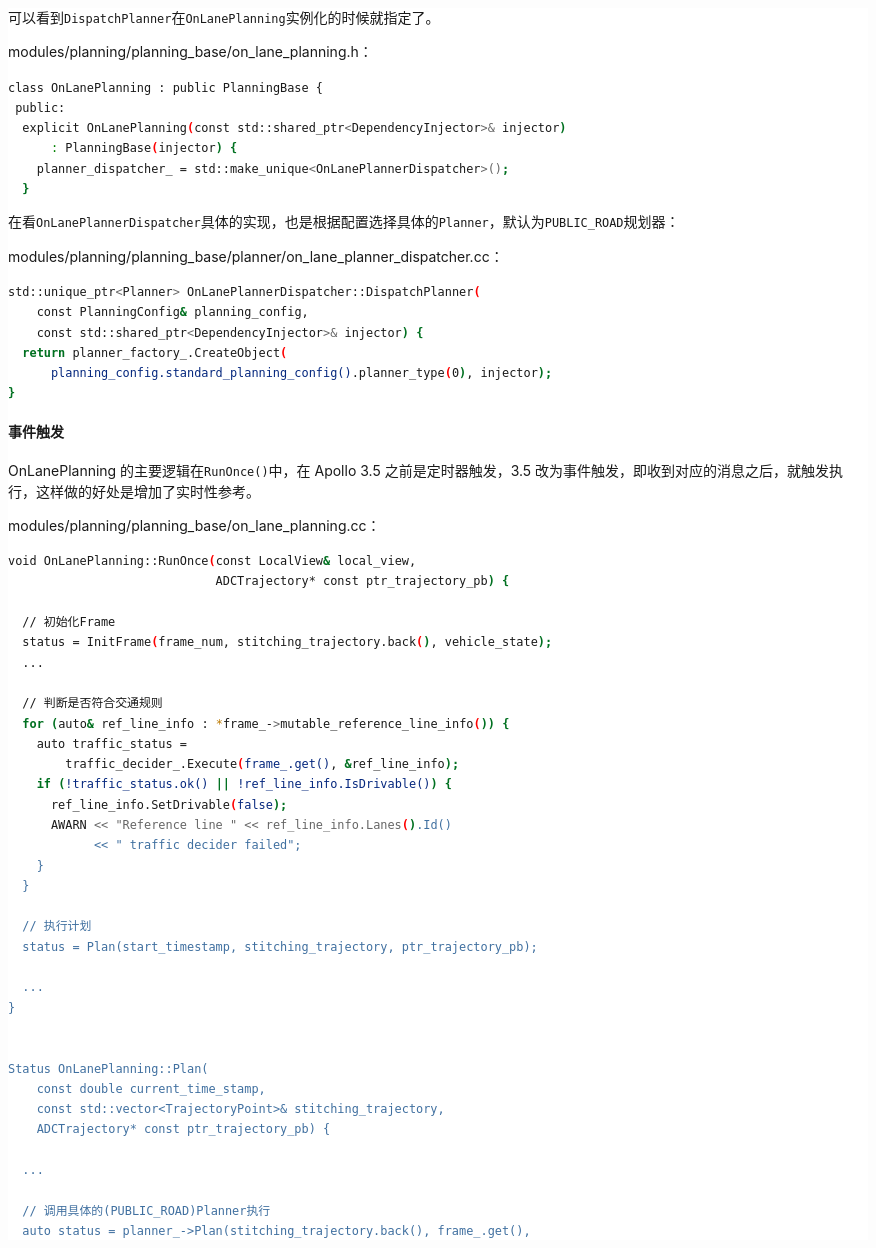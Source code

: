 可以看到`DispatchPlanner`在`OnLanePlanning`实例化的时候就指定了。

modules/planning/planning_base/on_lane_planning.h：

```bash
class OnLanePlanning : public PlanningBase {
 public:
  explicit OnLanePlanning(const std::shared_ptr<DependencyInjector>& injector)
      : PlanningBase(injector) {
    planner_dispatcher_ = std::make_unique<OnLanePlannerDispatcher>();
  }
```

在看`OnLanePlannerDispatcher`具体的实现，也是根据配置选择具体的`Planner`，默认为`PUBLIC_ROAD`规划器：

modules/planning/planning_base/planner/on_lane_planner_dispatcher.cc：

```bash
std::unique_ptr<Planner> OnLanePlannerDispatcher::DispatchPlanner(
    const PlanningConfig& planning_config,
    const std::shared_ptr<DependencyInjector>& injector) {
  return planner_factory_.CreateObject(
      planning_config.standard_planning_config().planner_type(0), injector);
}
```

#### 事件触发

OnLanePlanning 的主要逻辑在`RunOnce()`中，在 Apollo 3.5 之前是定时器触发，3.5 改为事件触发，即收到对应的消息之后，就触发执行，这样做的好处是增加了实时性参考。

modules/planning/planning_base/on_lane_planning.cc：

```bash
void OnLanePlanning::RunOnce(const LocalView& local_view,
                             ADCTrajectory* const ptr_trajectory_pb) {

  // 初始化Frame
  status = InitFrame(frame_num, stitching_trajectory.back(), vehicle_state);
  ...

  // 判断是否符合交通规则
  for (auto& ref_line_info : *frame_->mutable_reference_line_info()) {
    auto traffic_status =
        traffic_decider_.Execute(frame_.get(), &ref_line_info);
    if (!traffic_status.ok() || !ref_line_info.IsDrivable()) {
      ref_line_info.SetDrivable(false);
      AWARN << "Reference line " << ref_line_info.Lanes().Id()
            << " traffic decider failed";
    }
  }

  // 执行计划
  status = Plan(start_timestamp, stitching_trajectory, ptr_trajectory_pb);

  ...
}


Status OnLanePlanning::Plan(
    const double current_time_stamp,
    const std::vector<TrajectoryPoint>& stitching_trajectory,
    ADCTrajectory* const ptr_trajectory_pb) {

  ...

  // 调用具体的(PUBLIC_ROAD)Planner执行
  auto status = planner_->Plan(stitching_trajectory.back(), frame_.get(),
```